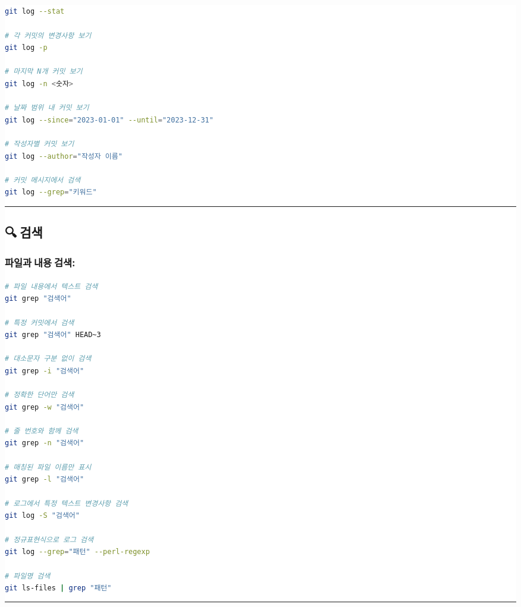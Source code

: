 ```bash
git log --stat

# 각 커밋의 변경사항 보기
git log -p

# 마지막 N개 커밋 보기
git log -n <숫자>

# 날짜 범위 내 커밋 보기
git log --since="2023-01-01" --until="2023-12-31"

# 작성자별 커밋 보기
git log --author="작성자 이름"

# 커밋 메시지에서 검색
git log --grep="키워드"
```

---

## 🔍 검색

### 파일과 내용 검색:

```bash
# 파일 내용에서 텍스트 검색
git grep "검색어"

# 특정 커밋에서 검색
git grep "검색어" HEAD~3

# 대소문자 구분 없이 검색
git grep -i "검색어"

# 정확한 단어만 검색
git grep -w "검색어"

# 줄 번호와 함께 검색
git grep -n "검색어"

# 매칭된 파일 이름만 표시
git grep -l "검색어"

# 로그에서 특정 텍스트 변경사항 검색
git log -S "검색어"

# 정규표현식으로 로그 검색
git log --grep="패턴" --perl-regexp

# 파일명 검색
git ls-files | grep "패턴"
```

---